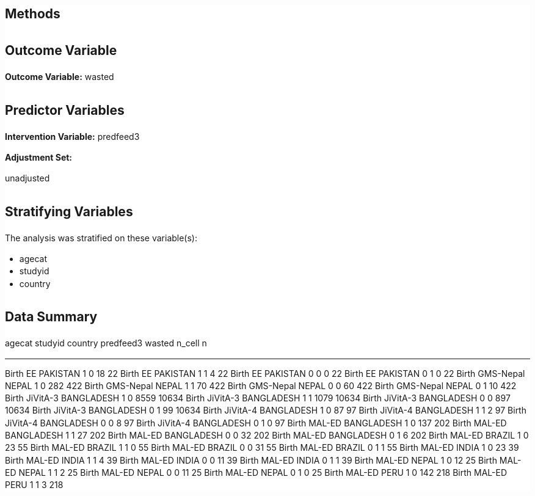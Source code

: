 





## Methods
## Outcome Variable

**Outcome Variable:** wasted

## Predictor Variables

**Intervention Variable:** predfeed3

**Adjustment Set:**

unadjusted

## Stratifying Variables

The analysis was stratified on these variable(s):

* agecat
* studyid
* country

## Data Summary

agecat      studyid     country                        predfeed3    wasted   n_cell       n
----------  ----------  -----------------------------  ----------  -------  -------  ------
Birth       EE          PAKISTAN                       1                 0       18      22
Birth       EE          PAKISTAN                       1                 1        4      22
Birth       EE          PAKISTAN                       0                 0        0      22
Birth       EE          PAKISTAN                       0                 1        0      22
Birth       GMS-Nepal   NEPAL                          1                 0      282     422
Birth       GMS-Nepal   NEPAL                          1                 1       70     422
Birth       GMS-Nepal   NEPAL                          0                 0       60     422
Birth       GMS-Nepal   NEPAL                          0                 1       10     422
Birth       JiVitA-3    BANGLADESH                     1                 0     8559   10634
Birth       JiVitA-3    BANGLADESH                     1                 1     1079   10634
Birth       JiVitA-3    BANGLADESH                     0                 0      897   10634
Birth       JiVitA-3    BANGLADESH                     0                 1       99   10634
Birth       JiVitA-4    BANGLADESH                     1                 0       87      97
Birth       JiVitA-4    BANGLADESH                     1                 1        2      97
Birth       JiVitA-4    BANGLADESH                     0                 0        8      97
Birth       JiVitA-4    BANGLADESH                     0                 1        0      97
Birth       MAL-ED      BANGLADESH                     1                 0      137     202
Birth       MAL-ED      BANGLADESH                     1                 1       27     202
Birth       MAL-ED      BANGLADESH                     0                 0       32     202
Birth       MAL-ED      BANGLADESH                     0                 1        6     202
Birth       MAL-ED      BRAZIL                         1                 0       23      55
Birth       MAL-ED      BRAZIL                         1                 1        0      55
Birth       MAL-ED      BRAZIL                         0                 0       31      55
Birth       MAL-ED      BRAZIL                         0                 1        1      55
Birth       MAL-ED      INDIA                          1                 0       23      39
Birth       MAL-ED      INDIA                          1                 1        4      39
Birth       MAL-ED      INDIA                          0                 0       11      39
Birth       MAL-ED      INDIA                          0                 1        1      39
Birth       MAL-ED      NEPAL                          1                 0       12      25
Birth       MAL-ED      NEPAL                          1                 1        2      25
Birth       MAL-ED      NEPAL                          0                 0       11      25
Birth       MAL-ED      NEPAL                          0                 1        0      25
Birth       MAL-ED      PERU                           1                 0      142     218
Birth       MAL-ED      PERU                           1                 1        3     218
